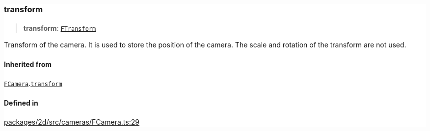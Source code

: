 ### transform

> **transform**: [`FTransform`](FTransform.md)

Transform of the camera.
It is used to store the position of the camera.
The scale and rotation of the transform are not used.

#### Inherited from

[`FCamera`](FCamera.md).[`transform`](FCamera.md#transform)

#### Defined in

[packages/2d/src/cameras/FCamera.ts:29](https://github.com/fibbojs/fibbo/blob/ca0e011a21c87d9c4978217c9b9041de6ed31595/packages/2d/src/cameras/FCamera.ts#L29)
